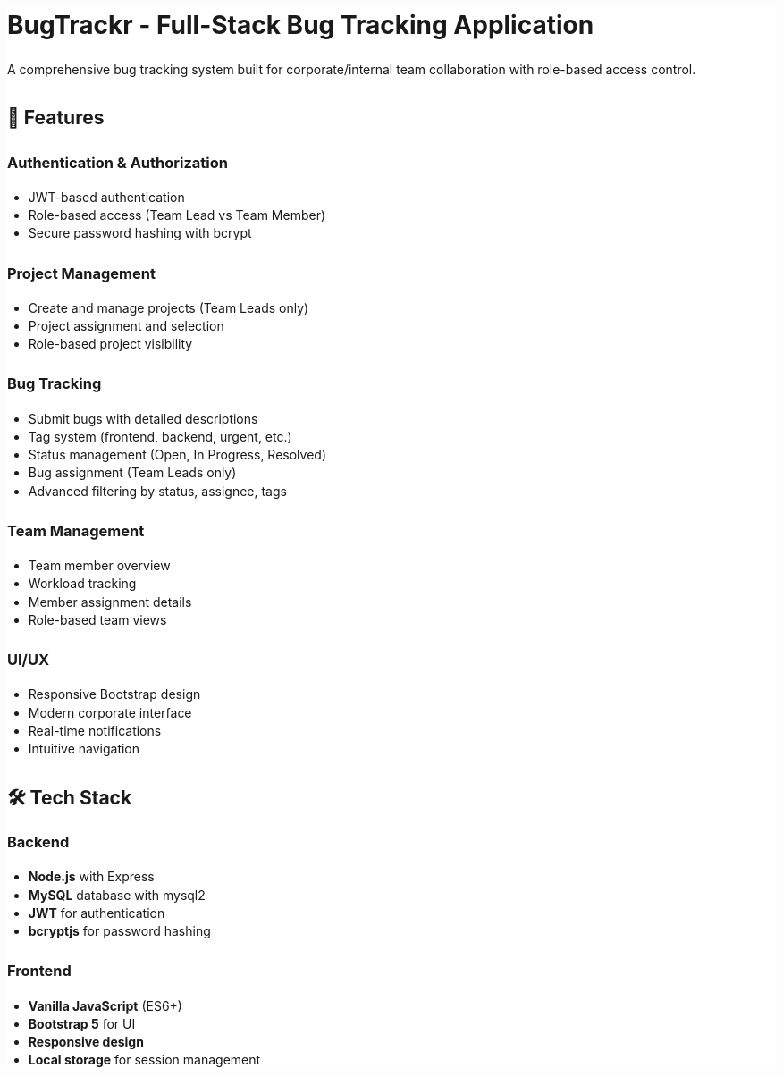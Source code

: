# BugTrackr - Full-Stack Bug Tracking Application

A comprehensive bug tracking system built for corporate/internal team collaboration with role-based access control.

## 🚀 Features

### Authentication & Authorization
- JWT-based authentication
- Role-based access (Team Lead vs Team Member)
- Secure password hashing with bcrypt

### Project Management
- Create and manage projects (Team Leads only)
- Project assignment and selection
- Role-based project visibility

### Bug Tracking
- Submit bugs with detailed descriptions
- Tag system (frontend, backend, urgent, etc.)
- Status management (Open, In Progress, Resolved)
- Bug assignment (Team Leads only)
- Advanced filtering by status, assignee, tags

### Team Management
- Team member overview
- Workload tracking
- Member assignment details
- Role-based team views

### UI/UX
- Responsive Bootstrap design
- Modern corporate interface
- Real-time notifications
- Intuitive navigation

## 🛠️ Tech Stack

### Backend
- **Node.js** with Express
- **MySQL** database with mysql2
- **JWT** for authentication
- **bcryptjs** for password hashing

### Frontend
- **Vanilla JavaScript** (ES6+)
- **Bootstrap 5** for UI
- **Responsive design**
- **Local storage** for session management
